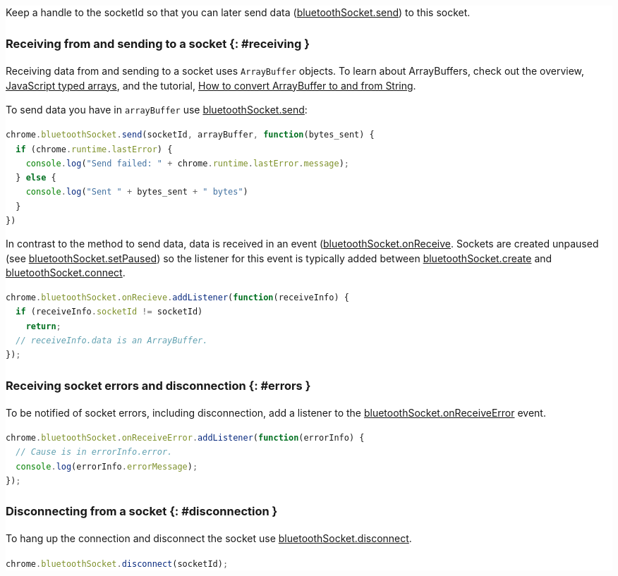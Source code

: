 Keep a handle to the socketId so that you can later send data ([bluetoothSocket.send][35]) to this
socket.

### Receiving from and sending to a socket {: #receiving }

Receiving data from and sending to a socket uses `ArrayBuffer` objects. To learn about ArrayBuffers,
check out the overview, [JavaScript typed arrays][36], and the tutorial, [How to convert ArrayBuffer
to and from String][37].

To send data you have in `arrayBuffer` use [bluetoothSocket.send][38]:

```js
chrome.bluetoothSocket.send(socketId, arrayBuffer, function(bytes_sent) {
  if (chrome.runtime.lastError) {
    console.log("Send failed: " + chrome.runtime.lastError.message);
  } else {
    console.log("Sent " + bytes_sent + " bytes")
  }
})
```

In contrast to the method to send data, data is received in an event
([bluetoothSocket.onReceive][39]. Sockets are created unpaused (see [bluetoothSocket.setPaused][40])
so the listener for this event is typically added between [bluetoothSocket.create][41] and
[bluetoothSocket.connect][42].

```js
chrome.bluetoothSocket.onRecieve.addListener(function(receiveInfo) {
  if (receiveInfo.socketId != socketId)
    return;
  // receiveInfo.data is an ArrayBuffer.
});
```

### Receiving socket errors and disconnection {: #errors }

To be notified of socket errors, including disconnection, add a listener to the
[bluetoothSocket.onReceiveError][43] event.

```js
chrome.bluetoothSocket.onReceiveError.addListener(function(errorInfo) {
  // Cause is in errorInfo.error.
  console.log(errorInfo.errorMessage);
});
```

### Disconnecting from a socket {: #disconnection }

To hang up the connection and disconnect the socket use [bluetoothSocket.disconnect][44].

```js
chrome.bluetoothSocket.disconnect(socketId);
```


[1]: https://blog.chromium.org/2020/01/moving-forward-from-chrome-apps.html
[2]: https://developer.chrome.com/apps/migration
[3]: bluetooth.html
[4]: bluetoothSocket.html
[5]: bluetoothLowEnergy.html
[6]: http://www.bluetooth.org
[7]: https://developers.google.com/web/updates/2015/07/interact-with-ble-devices-on-the-web
[8]: manifest/bluetooth
[9]: /apps/bluetooth#method-getAdapterState
[10]: /apps/bluetooth#event-onAdapterStateChanged
[11]: /apps/bluetooth#method-getDevices
[12]: #discovery
[13]: /apps/bluetooth#method-getDevices
[14]: /apps/bluetooth#event-onDeviceAdded
[15]: /apps/bluetooth#event-onDeviceChanged
[16]: /apps/bluetooth#event-onDeviceRemoved
[17]: /apps/bluetooth#event-onDeviceAdded
[18]: #discovery
[19]: /apps/bluetooth#event-onDeviceChanged
[20]: /apps/bluetooth#event-onDeviceRemoved
[21]: /apps/bluetooth#method-startDiscovery
[22]: /apps/bluetooth#method-stopDiscovery
[23]: /apps/bluetooth#method-startDiscovery
[24]: /apps/bluetooth#type-AdapterState
[25]: /apps/bluetooth#event-onDeviceAdded
[26]: /apps/bluetooth#method-getDevices
[27]: /apps/bluetooth#event-onDeviceChanged
[28]: /apps/bluetooth#event-onAdapterStateChanged
[29]: /apps/bluetooth#method-startDiscovery
[30]: /apps/bluetooth#method-getDevices
[31]: https://developer.bluetooth.org/TechnologyOverview/Pages/DI.aspx
[32]: https://www.bluetooth.org/en-us/specification/assigned-numbers/baseband
[33]: /apps/bluetoothSocket#method-create
[34]: /apps/bluetooth#method-getDevice
[35]: /apps/bluetoothSocket#method-send
[36]: https://developer.mozilla.org/en-US/docs/JavaScript_typed_arrays
[37]: http://updates.html5rocks.com/2012/06/How-to-convert-ArrayBuffer-to-and-from-String
[38]: /apps/bluetoothSocket#method-send
[39]: /apps/bluetoothSocket#event-onReceive
[40]: /apps/bluetoothSocket#method-setPaused
[41]: /apps/bluetoothSocket#method-create
[42]: /apps/bluetoothSocket#method-connect
[43]: /apps/bluetoothSocket#event-onReceiveError
[44]: /apps/bluetoothSocket#method-disconnect
[45]: /apps/bluetoothSocket#type-ListenOptions
[46]: /apps/bluetoothSocket#event-onAccept
[47]: /apps/bluetoothSocket#event-onAccept
[48]: /apps/bluetoothSocket#method-disconnect
[49]: bluetoothLowEnergy.html
[50]: #discovery
[51]: /apps/bluetooth#type-Device
[52]: /apps/bluetoothLowEnergy#method-connect
[53]: /apps/bluetooth#type-Device
[54]: /apps/bluetoothLowEnergy#method-connect
[55]: /apps/bluetoothLowEnergy#method-connect
[56]: /apps/bluetoothLowEnergy#method-connect
[57]: /apps/bluetoothLowEnergy#method-disconnect
[58]: /apps/bluetooth#event-onDeviceChanged
[59]: /apps/bluetoothLowEnergy#type-Service
[60]: /apps/bluetoothLowEnergy#type-Characteristic
[61]: /apps/bluetoothLowEnergy#type-Descriptor
[62]: bluetoothLowEnergy.html
[63]: /apps/bluetoothLowEnergy#method-getServices
[64]: /apps/bluetoothLowEnergy#method-getCharacteristics
[65]: /apps/bluetoothLowEnergy#method-getDescriptors
[66]: /apps/bluetoothLowEnergy#event-onServiceAdded
[67]: /apps/bluetoothLowEnergy#event-onServiceRemoved
[68]: /apps/bluetoothLowEnergy#event-onServiceAdded
[69]: /apps/bluetoothLowEnergy#event-onServiceRemoved
[70]: /apps/bluetoothLowEnergy#event-onServiceChanged
[71]: /apps/bluetoothLowEnergy#event-onServiceAdded
[72]: /apps/bluetoothLowEnergy#event-onServiceRemoved
[73]: /apps/bluetoothLowEnergy#method-readCharacteristicValue
[74]: /apps/bluetoothLowEnergy#method-writeCharacteristicValue
[75]: /apps/bluetoothLowEnergy#method-readDescriptorValue
[76]: /apps/bluetoothLowEnergy#method-writeDescriptorValue
[77]: /apps/bluetoothLowEnergy#type-Characteristic
[78]: /apps/bluetoothLowEnergy#event-onCharacteristicValueChanged
[79]: /apps/bluetoothLowEnergy#method-startCharacteristicNotifications
[80]: /apps/bluetoothLowEnergy#method-stopCharacteristicNotifications
[81]: /apps/bluetoothLowEnergy#event-onCharacteristicValueChanged
[82]: /apps/bluetoothLowEnergy#event-onCharacteristicValueChanged
[83]: /apps/bluetoothLowEnergy#method-readCharacteristicValue
[84]: /apps/bluetoothLowEnergy#method-startCharacteristicNotifications
[85]: /apps/bluetoothLowEnergy#method-stopCharacteristicNotifications